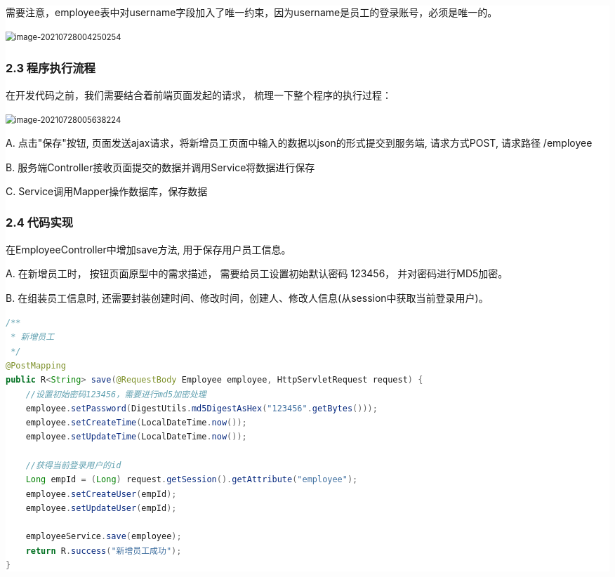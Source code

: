  



需要注意，employee表中对username字段加入了唯一约束，因为username是员工的登录账号，必须是唯一的。

<img src="https://raw.githubusercontent.com/onetioner/img/main/PicGo/image-20210728004250254.png" alt="image-20210728004250254" style="zoom:80%;" />

 





### 2.3 程序执行流程

在开发代码之前，我们需要结合着前端页面发起的请求， 梳理一下整个程序的执行过程：

<img src="https://raw.githubusercontent.com/onetioner/img/main/PicGo/image-20210728005638224.png" alt="image-20210728005638224" style="zoom:80%;" />

 



A. 点击"保存"按钮, 页面发送ajax请求，将新增员工页面中输入的数据以json的形式提交到服务端, 请求方式POST, 请求路径 /employee

B. 服务端Controller接收页面提交的数据并调用Service将数据进行保存

C. Service调用Mapper操作数据库，保存数据



### 2.4 代码实现

在EmployeeController中增加save方法, 用于保存用户员工信息。

A. 在新增员工时， 按钮页面原型中的需求描述， 需要给员工设置初始默认密码 123456， 并对密码进行MD5加密。

B. 在组装员工信息时, 还需要封装创建时间、修改时间，创建人、修改人信息(从session中获取当前登录用户)。

``` java
/**
 * 新增员工
 */
@PostMapping
public R<String> save(@RequestBody Employee employee, HttpServletRequest request) {
    //设置初始密码123456，需要进行md5加密处理
    employee.setPassword(DigestUtils.md5DigestAsHex("123456".getBytes()));
    employee.setCreateTime(LocalDateTime.now());
    employee.setUpdateTime(LocalDateTime.now());

    //获得当前登录用户的id
    Long empId = (Long) request.getSession().getAttribute("employee");
    employee.setCreateUser(empId);
    employee.setUpdateUser(empId);

    employeeService.save(employee);
    return R.success("新增员工成功");
}
```

